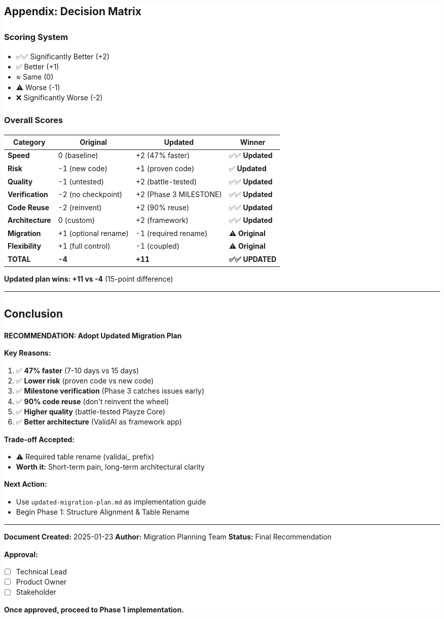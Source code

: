
## Appendix: Decision Matrix

### Scoring System

- ✅✅ Significantly Better (+2)
- ✅ Better (+1)
- ≈ Same (0)
- ⚠️ Worse (-1)
- ❌ Significantly Worse (-2)

### Overall Scores

| Category | Original | Updated | Winner |
|----------|----------|---------|--------|
| **Speed** | 0 (baseline) | +2 (47% faster) | ✅✅ **Updated** |
| **Risk** | -1 (new code) | +1 (proven code) | ✅ **Updated** |
| **Quality** | -1 (untested) | +2 (battle-tested) | ✅✅ **Updated** |
| **Verification** | -2 (no checkpoint) | +2 (Phase 3 MILESTONE) | ✅✅ **Updated** |
| **Code Reuse** | -2 (reinvent) | +2 (90% reuse) | ✅✅ **Updated** |
| **Architecture** | 0 (custom) | +2 (framework) | ✅✅ **Updated** |
| **Migration** | +1 (optional rename) | -1 (required rename) | ⚠️ **Original** |
| **Flexibility** | +1 (full control) | -1 (coupled) | ⚠️ **Original** |
| **TOTAL** | **-4** | **+11** | **✅✅ UPDATED** |

**Updated plan wins: +11 vs -4** (15-point difference)

---

## Conclusion

**RECOMMENDATION: Adopt Updated Migration Plan**

**Key Reasons:**
1. ✅ **47% faster** (7-10 days vs 15 days)
2. ✅ **Lower risk** (proven code vs new code)
3. ✅ **Milestone verification** (Phase 3 catches issues early)
4. ✅ **90% code reuse** (don't reinvent the wheel)
5. ✅ **Higher quality** (battle-tested Playze Core)
6. ✅ **Better architecture** (ValidAI as framework app)

**Trade-off Accepted:**
- ⚠️ Required table rename (validai_ prefix)
- **Worth it:** Short-term pain, long-term architectural clarity

**Next Action:**
- Use `updated-migration-plan.md` as implementation guide
- Begin Phase 1: Structure Alignment & Table Rename

---

**Document Created:** 2025-01-23
**Author:** Migration Planning Team
**Status:** Final Recommendation

**Approval:**
- [ ] Technical Lead
- [ ] Product Owner
- [ ] Stakeholder

**Once approved, proceed to Phase 1 implementation.**
